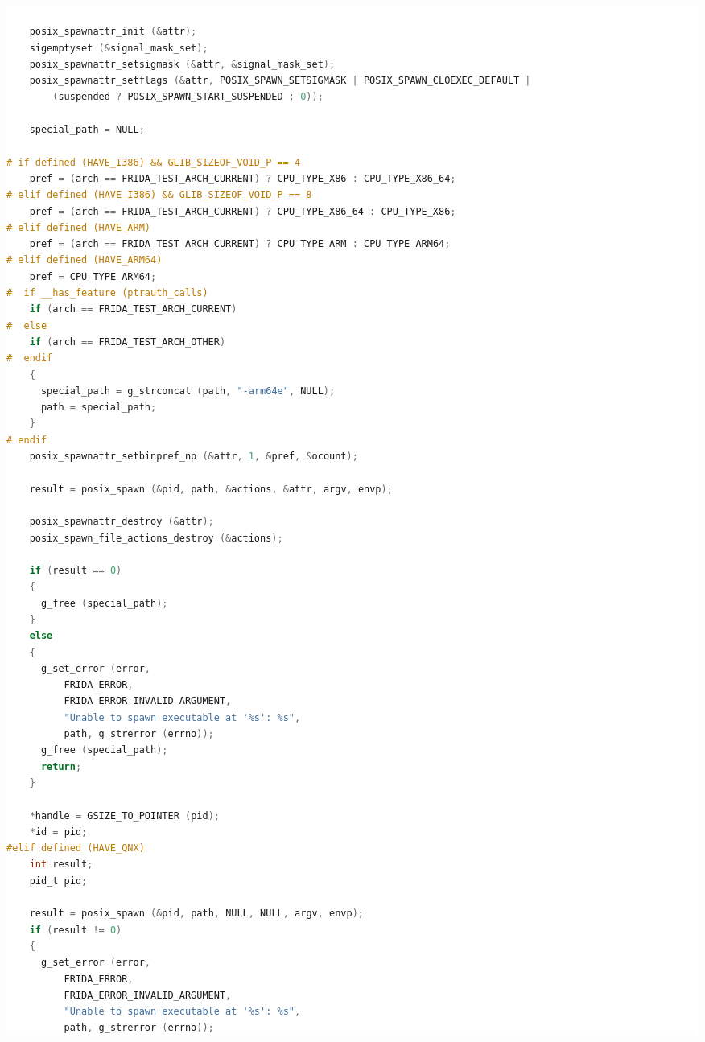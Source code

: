 ```c

    posix_spawnattr_init (&attr);
    sigemptyset (&signal_mask_set);
    posix_spawnattr_setsigmask (&attr, &signal_mask_set);
    posix_spawnattr_setflags (&attr, POSIX_SPAWN_SETSIGMASK | POSIX_SPAWN_CLOEXEC_DEFAULT |
        (suspended ? POSIX_SPAWN_START_SUSPENDED : 0));

    special_path = NULL;

# if defined (HAVE_I386) && GLIB_SIZEOF_VOID_P == 4
    pref = (arch == FRIDA_TEST_ARCH_CURRENT) ? CPU_TYPE_X86 : CPU_TYPE_X86_64;
# elif defined (HAVE_I386) && GLIB_SIZEOF_VOID_P == 8
    pref = (arch == FRIDA_TEST_ARCH_CURRENT) ? CPU_TYPE_X86_64 : CPU_TYPE_X86;
# elif defined (HAVE_ARM)
    pref = (arch == FRIDA_TEST_ARCH_CURRENT) ? CPU_TYPE_ARM : CPU_TYPE_ARM64;
# elif defined (HAVE_ARM64)
    pref = CPU_TYPE_ARM64;
#  if __has_feature (ptrauth_calls)
    if (arch == FRIDA_TEST_ARCH_CURRENT)
#  else
    if (arch == FRIDA_TEST_ARCH_OTHER)
#  endif
    {
      special_path = g_strconcat (path, "-arm64e", NULL);
      path = special_path;
    }
# endif
    posix_spawnattr_setbinpref_np (&attr, 1, &pref, &ocount);

    result = posix_spawn (&pid, path, &actions, &attr, argv, envp);

    posix_spawnattr_destroy (&attr);
    posix_spawn_file_actions_destroy (&actions);

    if (result == 0)
    {
      g_free (special_path);
    }
    else
    {
      g_set_error (error,
          FRIDA_ERROR,
          FRIDA_ERROR_INVALID_ARGUMENT,
          "Unable to spawn executable at '%s': %s",
          path, g_strerror (errno));
      g_free (special_path);
      return;
    }

    *handle = GSIZE_TO_POINTER (pid);
    *id = pid;
#elif defined (HAVE_QNX)
    int result;
    pid_t pid;

    result = posix_spawn (&pid, path, NULL, NULL, argv, envp);
    if (result != 0)
    {
      g_set_error (error,
          FRIDA_ERROR,
          FRIDA_ERROR_INVALID_ARGUMENT,
          "Unable to spawn executable at '%s': %s",
          path, g_strerror (errno));
```